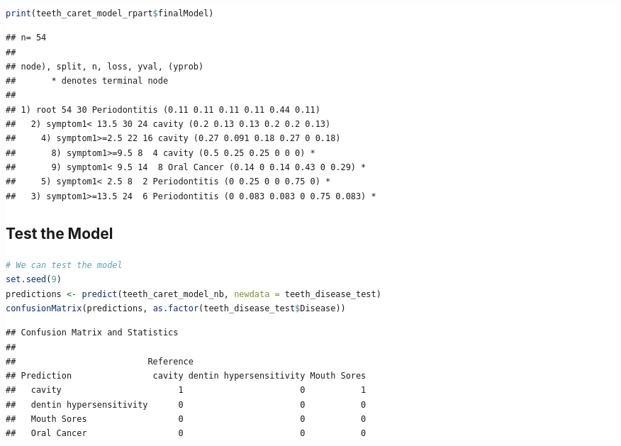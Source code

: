 ``` r
print(teeth_caret_model_rpart$finalModel)
```

    ## n= 54 
    ## 
    ## node), split, n, loss, yval, (yprob)
    ##       * denotes terminal node
    ## 
    ## 1) root 54 30 Periodontitis (0.11 0.11 0.11 0.11 0.44 0.11)  
    ##   2) symptom1< 13.5 30 24 cavity (0.2 0.13 0.13 0.2 0.2 0.13)  
    ##     4) symptom1>=2.5 22 16 cavity (0.27 0.091 0.18 0.27 0 0.18)  
    ##       8) symptom1>=9.5 8  4 cavity (0.5 0.25 0.25 0 0 0) *
    ##       9) symptom1< 9.5 14  8 Oral Cancer (0.14 0 0.14 0.43 0 0.29) *
    ##     5) symptom1< 2.5 8  2 Periodontitis (0 0.25 0 0 0.75 0) *
    ##   3) symptom1>=13.5 24  6 Periodontitis (0 0.083 0.083 0 0.75 0.083) *

## Test the Model

``` r
# We can test the model
set.seed(9)
predictions <- predict(teeth_caret_model_nb, newdata = teeth_disease_test)
confusionMatrix(predictions, as.factor(teeth_disease_test$Disease))
```

    ## Confusion Matrix and Statistics
    ## 
    ##                          Reference
    ## Prediction                cavity dentin hypersensitivity Mouth Sores
    ##   cavity                       1                       0           1
    ##   dentin hypersensitivity      0                       0           0
    ##   Mouth Sores                  0                       0           0
    ##   Oral Cancer                  0                       0           0